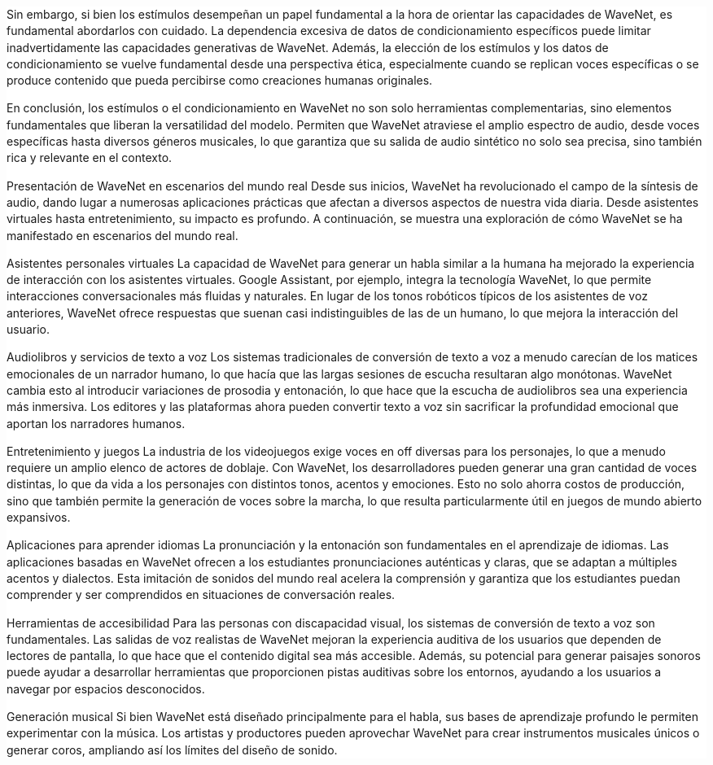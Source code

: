 Sin embargo, si bien los estímulos desempeñan un papel fundamental a la hora de orientar las capacidades de WaveNet, es fundamental abordarlos con cuidado. La dependencia excesiva de datos de condicionamiento específicos puede limitar inadvertidamente las capacidades generativas de WaveNet. Además, la elección de los estímulos y los datos de condicionamiento se vuelve fundamental desde una perspectiva ética, especialmente cuando se replican voces específicas o se produce contenido que pueda percibirse como creaciones humanas originales.

En conclusión, los estímulos o el condicionamiento en WaveNet no son solo herramientas complementarias, sino elementos fundamentales que liberan la versatilidad del modelo. Permiten que WaveNet atraviese el amplio espectro de audio, desde voces específicas hasta diversos géneros musicales, lo que garantiza que su salida de audio sintético no solo sea precisa, sino también rica y relevante en el contexto.

Presentación de WaveNet en escenarios del mundo real
Desde sus inicios, WaveNet ha revolucionado el campo de la síntesis de audio, dando lugar a numerosas aplicaciones prácticas que afectan a diversos aspectos de nuestra vida diaria. Desde asistentes virtuales hasta entretenimiento, su impacto es profundo. A continuación, se muestra una exploración de cómo WaveNet se ha manifestado en escenarios del mundo real.

Asistentes personales virtuales
La capacidad de WaveNet para generar un habla similar a la humana ha mejorado la experiencia de interacción con los asistentes virtuales. Google Assistant, por ejemplo, integra la tecnología WaveNet, lo que permite interacciones conversacionales más fluidas y naturales. En lugar de los tonos robóticos típicos de los asistentes de voz anteriores, WaveNet ofrece respuestas que suenan casi indistinguibles de las de un humano, lo que mejora la interacción del usuario.

Audiolibros y servicios de texto a voz
Los sistemas tradicionales de conversión de texto a voz a menudo carecían de los matices emocionales de un narrador humano, lo que hacía que las largas sesiones de escucha resultaran algo monótonas. WaveNet cambia esto al introducir variaciones de prosodia y entonación, lo que hace que la escucha de audiolibros sea una experiencia más inmersiva. Los editores y las plataformas ahora pueden convertir texto a voz sin sacrificar la profundidad emocional que aportan los narradores humanos.

Entretenimiento y juegos
La industria de los videojuegos exige voces en off diversas para los personajes, lo que a menudo requiere un amplio elenco de actores de doblaje. Con WaveNet, los desarrolladores pueden generar una gran cantidad de voces distintas, lo que da vida a los personajes con distintos tonos, acentos y emociones. Esto no solo ahorra costos de producción, sino que también permite la generación de voces sobre la marcha, lo que resulta particularmente útil en juegos de mundo abierto expansivos.

Aplicaciones para aprender idiomas
La pronunciación y la entonación son fundamentales en el aprendizaje de idiomas. Las aplicaciones basadas en WaveNet ofrecen a los estudiantes pronunciaciones auténticas y claras, que se adaptan a múltiples acentos y dialectos. Esta imitación de sonidos del mundo real acelera la comprensión y garantiza que los estudiantes puedan comprender y ser comprendidos en situaciones de conversación reales.

Herramientas de accesibilidad
Para las personas con discapacidad visual, los sistemas de conversión de texto a voz son fundamentales. Las salidas de voz realistas de WaveNet mejoran la experiencia auditiva de los usuarios que dependen de lectores de pantalla, lo que hace que el contenido digital sea más accesible. Además, su potencial para generar paisajes sonoros puede ayudar a desarrollar herramientas que proporcionen pistas auditivas sobre los entornos, ayudando a los usuarios a navegar por espacios desconocidos.

Generación musical
Si bien WaveNet está diseñado principalmente para el habla, sus bases de aprendizaje profundo le permiten experimentar con la música. Los artistas y productores pueden aprovechar WaveNet para crear instrumentos musicales únicos o generar coros, ampliando así los límites del diseño de sonido.
